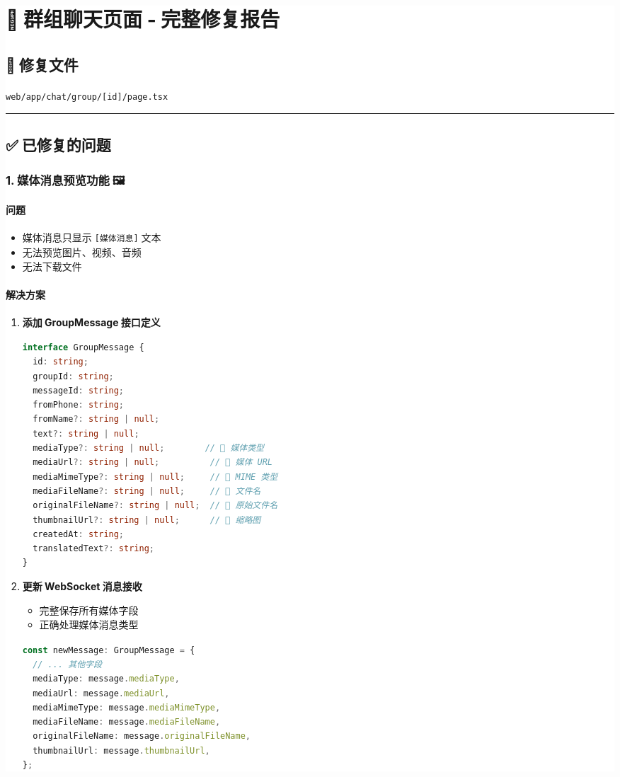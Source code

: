 # 🎨 群组聊天页面 - 完整修复报告

## 📁 修复文件
`web/app/chat/group/[id]/page.tsx`

---

## ✅ 已修复的问题

### 1. 媒体消息预览功能 🖼️

#### 问题
- 媒体消息只显示 `[媒体消息]` 文本
- 无法预览图片、视频、音频
- 无法下载文件

#### 解决方案
1. **添加 GroupMessage 接口定义**
   ```typescript
   interface GroupMessage {
     id: string;
     groupId: string;
     messageId: string;
     fromPhone: string;
     fromName?: string | null;
     text?: string | null;
     mediaType?: string | null;        // 🎨 媒体类型
     mediaUrl?: string | null;          // 🎨 媒体 URL
     mediaMimeType?: string | null;     // 🎨 MIME 类型
     mediaFileName?: string | null;     // 🎨 文件名
     originalFileName?: string | null;  // 🎨 原始文件名
     thumbnailUrl?: string | null;      // 🎨 缩略图
     createdAt: string;
     translatedText?: string;
   }
   ```

2. **更新 WebSocket 消息接收**
   - 完整保存所有媒体字段
   - 正确处理媒体消息类型
   ```typescript
   const newMessage: GroupMessage = {
     // ... 其他字段
     mediaType: message.mediaType,
     mediaUrl: message.mediaUrl,
     mediaMimeType: message.mediaMimeType,
     mediaFileName: message.mediaFileName,
     originalFileName: message.originalFileName,
     thumbnailUrl: message.thumbnailUrl,
   };
   ```
